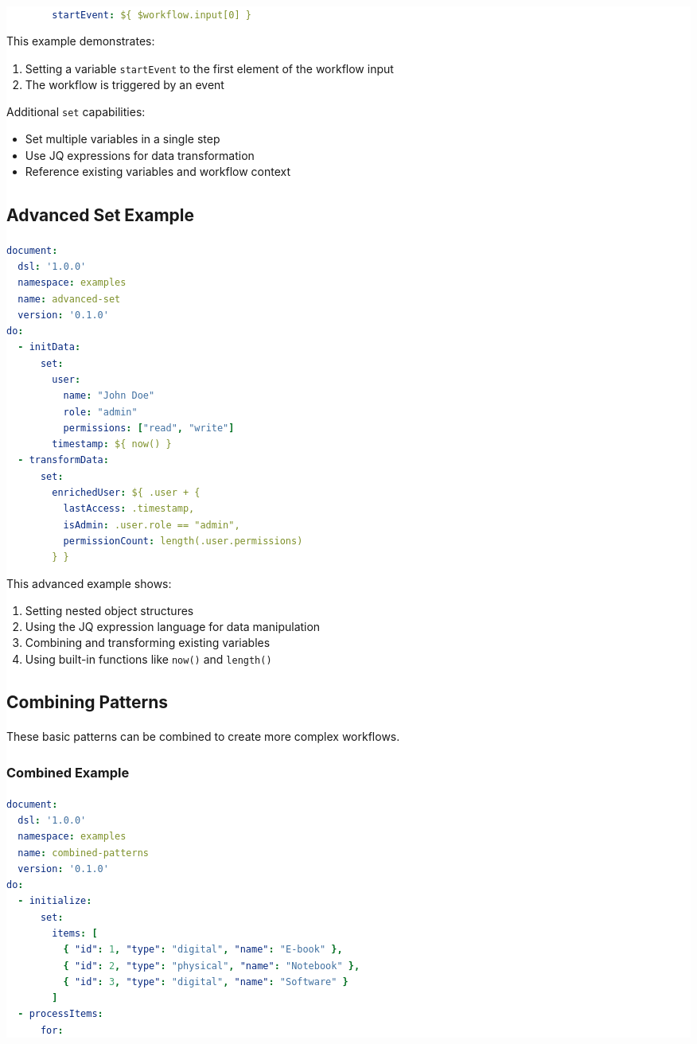 ```yaml
        startEvent: ${ $workflow.input[0] }
```

This example demonstrates:
1. Setting a variable `startEvent` to the first element of the workflow input
2. The workflow is triggered by an event

Additional `set` capabilities:
- Set multiple variables in a single step
- Use JQ expressions for data transformation
- Reference existing variables and workflow context

## Advanced Set Example

```yaml
document:
  dsl: '1.0.0'
  namespace: examples
  name: advanced-set
  version: '0.1.0'
do:
  - initData:
      set:
        user:
          name: "John Doe"
          role: "admin"
          permissions: ["read", "write"]
        timestamp: ${ now() }
  - transformData:
      set:
        enrichedUser: ${ .user + { 
          lastAccess: .timestamp,
          isAdmin: .user.role == "admin",
          permissionCount: length(.user.permissions)
        } }
```

This advanced example shows:
1. Setting nested object structures
2. Using the JQ expression language for data manipulation
3. Combining and transforming existing variables
4. Using built-in functions like `now()` and `length()`

## Combining Patterns

These basic patterns can be combined to create more complex workflows.

### Combined Example

```yaml
document:
  dsl: '1.0.0'
  namespace: examples
  name: combined-patterns
  version: '0.1.0'
do:
  - initialize:
      set:
        items: [
          { "id": 1, "type": "digital", "name": "E-book" },
          { "id": 2, "type": "physical", "name": "Notebook" },
          { "id": 3, "type": "digital", "name": "Software" }
        ]
  - processItems:
      for:
```